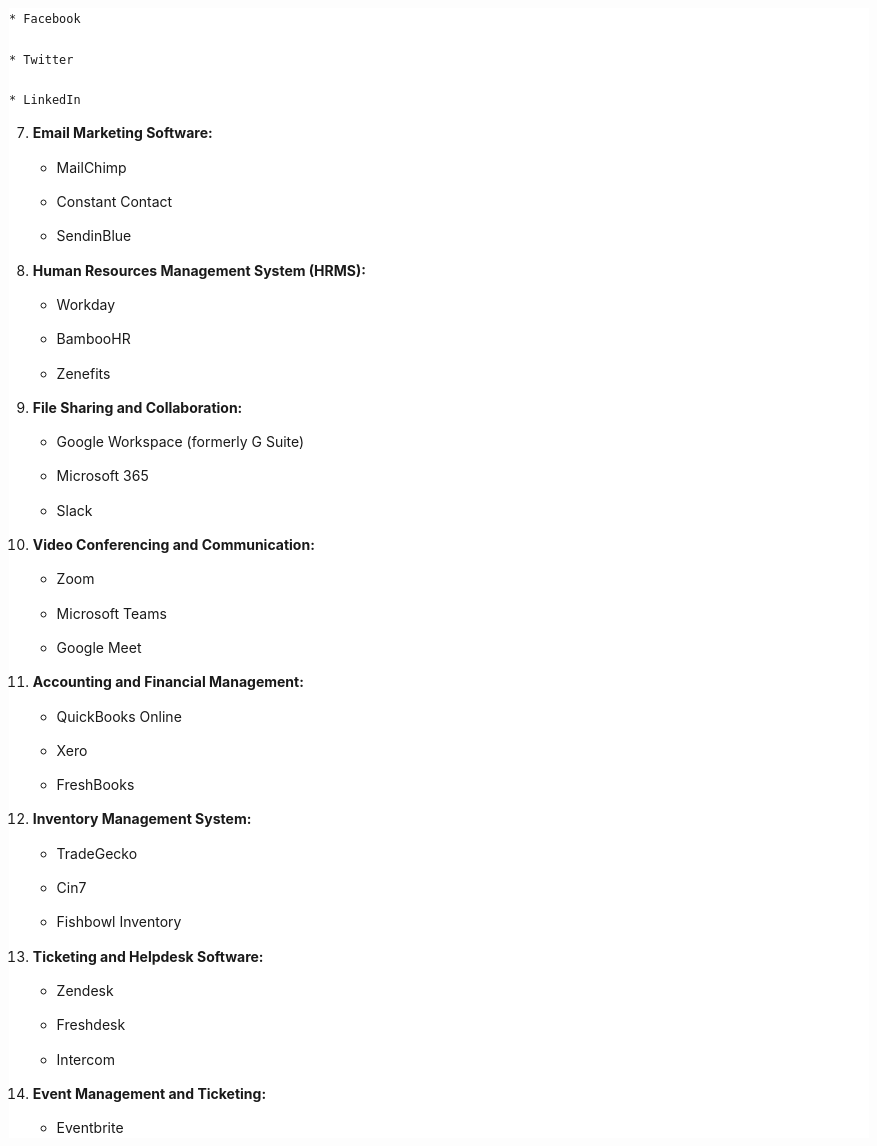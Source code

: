     * Facebook
        
    * Twitter
        
    * LinkedIn
        
7. **Email Marketing Software:**
    
    * MailChimp
        
    * Constant Contact
        
    * SendinBlue
        
8. **Human Resources Management System (HRMS):**
    
    * Workday
        
    * BambooHR
        
    * Zenefits
        
9. **File Sharing and Collaboration:**
    
    * Google Workspace (formerly G Suite)
        
    * Microsoft 365
        
    * Slack
        
10. **Video Conferencing and Communication:**
    
    * Zoom
        
    * Microsoft Teams
        
    * Google Meet
        
11. **Accounting and Financial Management:**
    
    * QuickBooks Online
        
    * Xero
        
    * FreshBooks
        
12. **Inventory Management System:**
    
    * TradeGecko
        
    * Cin7
        
    * Fishbowl Inventory
        
13. **Ticketing and Helpdesk Software:**
    
    * Zendesk
        
    * Freshdesk
        
    * Intercom
        
14. **Event Management and Ticketing:**
    
    * Eventbrite
        